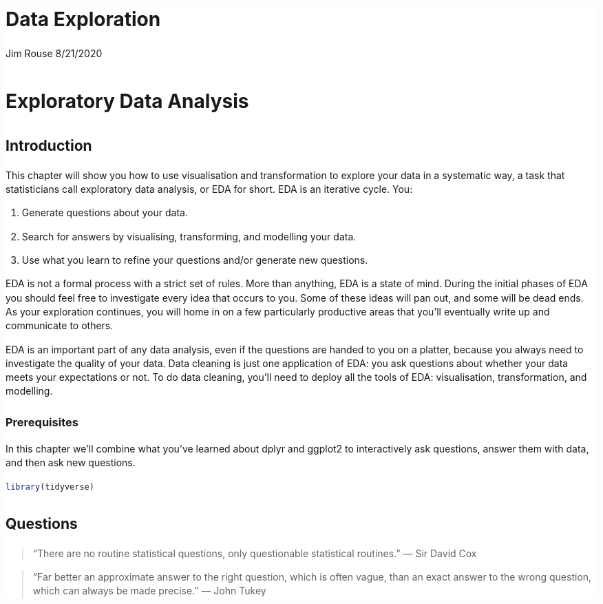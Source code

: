 Data Exploration
================
Jim Rouse
8/21/2020

# Exploratory Data Analysis

## Introduction

This chapter will show you how to use visualisation and transformation
to explore your data in a systematic way, a task that statisticians call
exploratory data analysis, or EDA for short. EDA is an iterative cycle.
You:

1.  Generate questions about your data.

2.  Search for answers by visualising, transforming, and modelling your
    data.

3.  Use what you learn to refine your questions and/or generate new
    questions.

EDA is not a formal process with a strict set of rules. More than
anything, EDA is a state of mind. During the initial phases of EDA you
should feel free to investigate every idea that occurs to you. Some of
these ideas will pan out, and some will be dead ends. As your
exploration continues, you will home in on a few particularly productive
areas that you’ll eventually write up and communicate to others.

EDA is an important part of any data analysis, even if the questions are
handed to you on a platter, because you always need to investigate the
quality of your data. Data cleaning is just one application of EDA: you
ask questions about whether your data meets your expectations or not. To
do data cleaning, you’ll need to deploy all the tools of EDA:
visualisation, transformation, and modelling.

### Prerequisites

In this chapter we’ll combine what you’ve learned about dplyr and
ggplot2 to interactively ask questions, answer them with data, and then
ask new questions.

``` r
library(tidyverse)
```

## Questions

> “There are no routine statistical questions, only questionable
> statistical routines.” — Sir David Cox

> “Far better an approximate answer to the right question, which is
> often vague, than an exact answer to the wrong question, which can
> always be made precise.” — John Tukey
